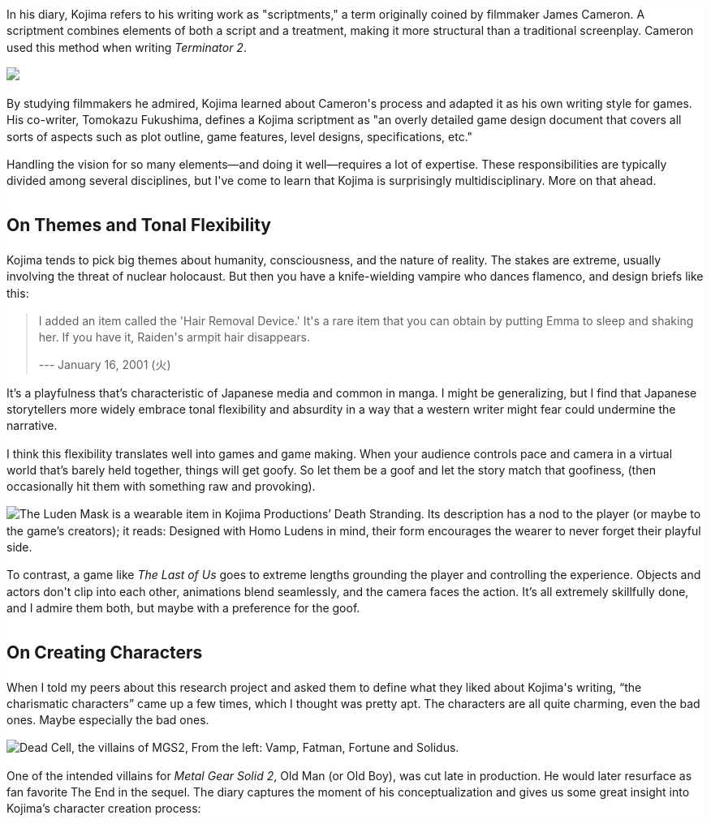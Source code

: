In his diary, Kojima refers to his writing work as "scriptments," a term originally coined by filmmaker James Cameron. A scriptment combines elements of both a script and a treatment, making it more structural than a traditional screenplay. Cameron used this method when writing *Terminator 2*.

![](/images/features/img_article_kojima-t2.png)

By studying filmmakers he admired, Kojima learned about Cameron's process and adapted it as his own writing style for games. His co-writer, Tomokazu Fukushima, defines a Kojima scriptment as "an overly detailed game design document that covers all sorts of aspects such as plot outline, game features, level designs, specifications, etc."

Handling the vision for so many elements—and doing it well—requires a lot of expertise. These responsibilities are typically divided among several disciplines, but I've come to learn that Kojima is surprisingly multidisciplinary. More on that ahead.

## On Themes and Tonal Flexibility

Kojima tends to pick big themes about humanity, consciousness, and the nature of reality. The stakes are extreme, usually involving the threat of nuclear holocaust. But then you have a knife-wielding vampire who dances flamenco, and design briefs like this:

> I added an item called the 'Hair Removal Device.' It's a rare item that you can obtain by putting Emma to sleep and shaking her. If you have it, Raiden's armpit hair disappears.
> 
> --- January 16, 2001 (火)

It’s a playfulness that’s characteristic of Japanese media and common in manga. I might be generalizing, but I find that Japanese storytellers more widely embrace tonal flexibility and absurdity in a way that a western writer might fear could undermine the narrative.

I think this flexibility translates well into games and game making. When your audience controls pace and camera in a virtual world that’s barely held together, things will get goofy. So let them be a goof and let the story match that goofiness, (then occasionally hit them with something raw and provoking).

![The Luden Mask is a wearable item in Kojima Productions’ Death Stranding. Its description has a nod to the player (or maybe to the game’s creators); it reads: Designed with Homo Ludens in mind, their form encourages the wearer to never forget their playful side.](/images/features/img_article_kojima-luden.png)

To contrast, a game like *The Last of Us* goes to extreme lengths grounding the player and controlling the experience. Objects and actors don't clip into each other, animations blend seamlessly, and the camera faces the action. It’s all extremely skillfully done, and I admire them both, but maybe with a preference for the goof.

## On Creating Characters

When I told my peers about this research project and asked them to define what they liked about Kojima's writing, “the charismatic characters” came up a few times, which I thought was pretty apt. The characters are all quite charming, even the bad ones. Maybe especially the bad ones.

![Dead Cell, the villains of MGS2, From the left: Vamp, Fatman, Fortune and Solidus.](/images/features/img_article_kojima-deadcell.png)

One of the intended villains for *Metal Gear Solid 2*, Old Man (or Old Boy), was cut late in production. He would later resurface as fan favorite The End in the sequel. The diary captures the moment of his conceptualization and gives us some great insight into Kojima’s character creation process:
